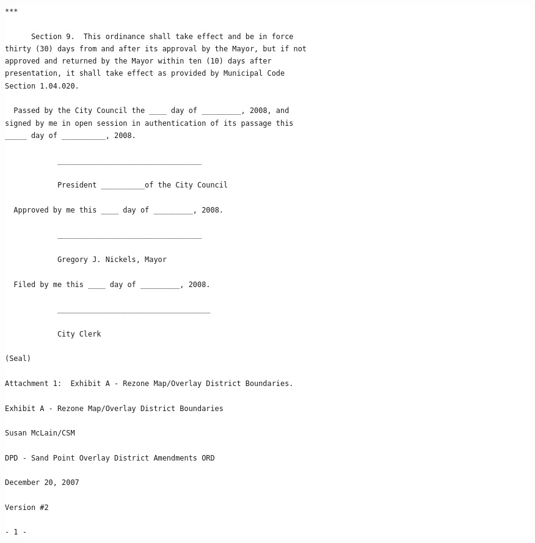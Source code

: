     ***  
  
          Section 9.  This ordinance shall take effect and be in force  
    thirty (30) days from and after its approval by the Mayor, but if not  
    approved and returned by the Mayor within ten (10) days after  
    presentation, it shall take effect as provided by Municipal Code  
    Section 1.04.020.  
  
      Passed by the City Council the ____ day of _________, 2008, and  
    signed by me in open session in authentication of its passage this  
    _____ day of __________, 2008.  
  
                _________________________________  
  
                President __________of the City Council  
  
      Approved by me this ____ day of _________, 2008.  
  
                _________________________________  
  
                Gregory J. Nickels, Mayor  
  
      Filed by me this ____ day of _________, 2008.  
  
                ___________________________________  
  
                City Clerk  
  
    (Seal)  
  
    Attachment 1:  Exhibit A - Rezone Map/Overlay District Boundaries.  
  
    Exhibit A - Rezone Map/Overlay District Boundaries  
  
    Susan McLain/CSM  
  
    DPD - Sand Point Overlay District Amendments ORD  
  
    December 20, 2007  
  
    Version #2  
  
    - 1 -  

